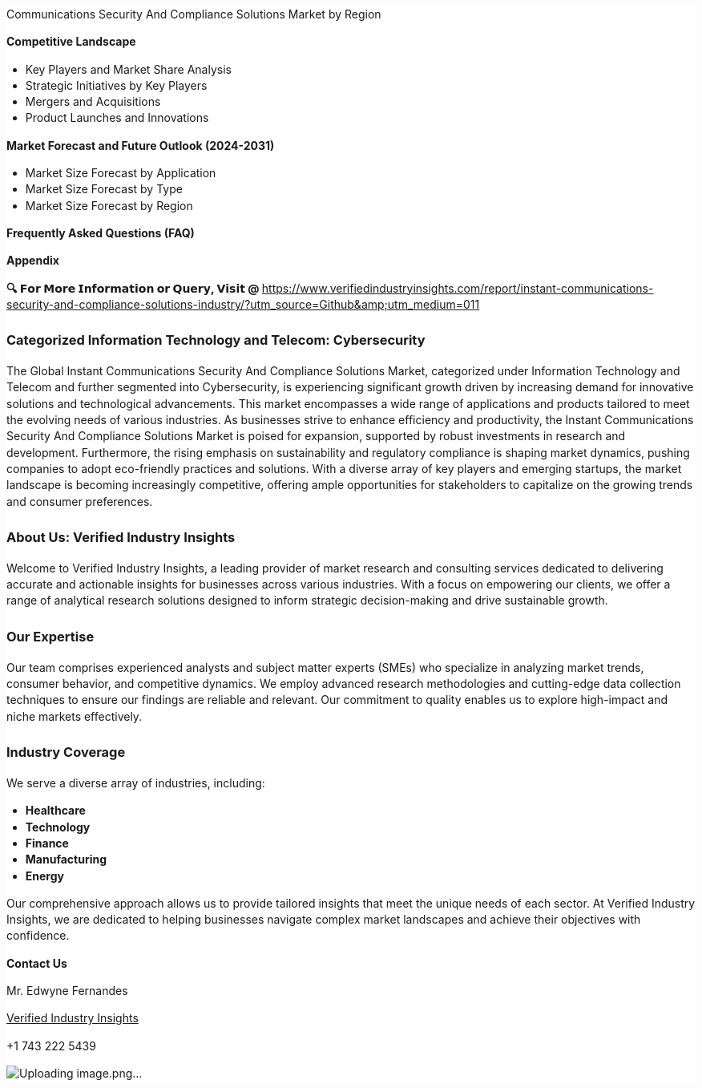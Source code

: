 Communications Security And Compliance Solutions Market by Region</strong></p><p><strong>Competitive Landscape</strong></p><ul><li>Key Players and Market Share Analysis</li><li>Strategic Initiatives by Key Players</li><li>Mergers and Acquisitions</li><li>Product Launches and Innovations</li></ul><p><strong>Market Forecast and Future Outlook (2024-2031)</strong></p><ul><li>Market Size Forecast by Application</li><li>Market Size Forecast by Type</li><li>Market Size Forecast by Region</li></ul><p><strong>Frequently Asked Questions (FAQ)</strong></p><p><strong>Appendix<br /></strong></p><p><strong>🔍 𝗙𝗼𝗿 𝗠𝗼𝗿𝗲 𝗜𝗻𝗳𝗼𝗿𝗺𝗮𝘁𝗶𝗼𝗻 𝗼𝗿 𝗤𝘂𝗲𝗿𝘆, 𝗩𝗶𝘀𝗶𝘁 @ </strong><a href="https://www.verifiedindustryinsights.com/report/instant-communications-security-and-compliance-solutions-industry/?utm_source=Github&amp;utm_medium=011">https://www.verifiedindustryinsights.com/report/instant-communications-security-and-compliance-solutions-industry/?utm_source=Github&amp;utm_medium=011</a>&nbsp;</p><h3>Categorized Information Technology and Telecom: Cybersecurity </h3><p>The Global Instant Communications Security And Compliance Solutions Market, categorized under Information Technology and Telecom and further segmented into Cybersecurity, is experiencing significant growth driven by increasing demand for innovative solutions and technological advancements. This market encompasses a wide range of applications and products tailored to meet the evolving needs of various industries. As businesses strive to enhance efficiency and productivity, the Instant Communications Security And Compliance Solutions Market is poised for expansion, supported by robust investments in research and development. Furthermore, the rising emphasis on sustainability and regulatory compliance is shaping market dynamics, pushing companies to adopt eco-friendly practices and solutions. With a diverse array of key players and emerging startups, the market landscape is becoming increasingly competitive, offering ample opportunities for stakeholders to capitalize on the growing trends and consumer preferences.</p><h3>About Us: Verified Industry Insights</h3><p>Welcome to Verified Industry Insights, a leading provider of market research and consulting services dedicated to delivering accurate and actionable insights for businesses across various industries. With a focus on empowering our clients, we offer a range of analytical research solutions designed to inform strategic decision-making and drive sustainable growth.</p><h3>Our Expertise</h3><p>Our team comprises experienced analysts and subject matter experts (SMEs) who specialize in analyzing market trends, consumer behavior, and competitive dynamics. We employ advanced research methodologies and cutting-edge data collection techniques to ensure our findings are reliable and relevant. Our commitment to quality enables us to explore high-impact and niche markets effectively.</p><h3>Industry Coverage</h3><p>We serve a diverse array of industries, including:</p><ul><li><strong>Healthcare</strong></li><li><strong>Technology</strong></li><li><strong>Finance</strong></li><li><strong>Manufacturing</strong></li><li><strong>Energy</strong></li></ul><p>Our comprehensive approach allows us to provide tailored insights that meet the unique needs of each sector. At Verified Industry Insights, we are dedicated to helping businesses navigate complex market landscapes and achieve their objectives with confidence.</p><p><strong>Contact Us</strong></p><p>Mr. Edwyne Fernandes</p><p><a href="https://www.verifiedindustryinsights.com/">Verified Industry Insights</a></p><p>+1 743 222 5439</p>
![Uploading image.png…]()
